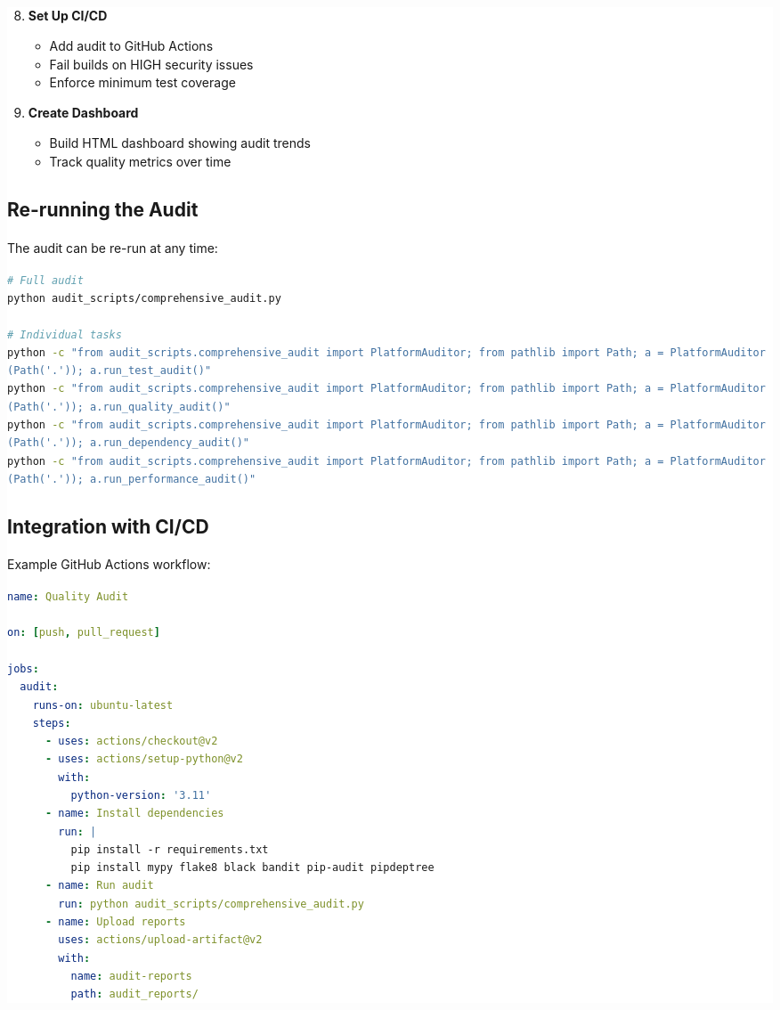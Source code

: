 8. **Set Up CI/CD**
   - Add audit to GitHub Actions
   - Fail builds on HIGH security issues
   - Enforce minimum test coverage

9. **Create Dashboard**
   - Build HTML dashboard showing audit trends
   - Track quality metrics over time

## Re-running the Audit

The audit can be re-run at any time:

```bash
# Full audit
python audit_scripts/comprehensive_audit.py

# Individual tasks
python -c "from audit_scripts.comprehensive_audit import PlatformAuditor; from pathlib import Path; a = PlatformAuditor(Path('.')); a.run_test_audit()"
python -c "from audit_scripts.comprehensive_audit import PlatformAuditor; from pathlib import Path; a = PlatformAuditor(Path('.')); a.run_quality_audit()"
python -c "from audit_scripts.comprehensive_audit import PlatformAuditor; from pathlib import Path; a = PlatformAuditor(Path('.')); a.run_dependency_audit()"
python -c "from audit_scripts.comprehensive_audit import PlatformAuditor; from pathlib import Path; a = PlatformAuditor(Path('.')); a.run_performance_audit()"
```

## Integration with CI/CD

Example GitHub Actions workflow:

```yaml
name: Quality Audit

on: [push, pull_request]

jobs:
  audit:
    runs-on: ubuntu-latest
    steps:
      - uses: actions/checkout@v2
      - uses: actions/setup-python@v2
        with:
          python-version: '3.11'
      - name: Install dependencies
        run: |
          pip install -r requirements.txt
          pip install mypy flake8 black bandit pip-audit pipdeptree
      - name: Run audit
        run: python audit_scripts/comprehensive_audit.py
      - name: Upload reports
        uses: actions/upload-artifact@v2
        with:
          name: audit-reports
          path: audit_reports/
```
